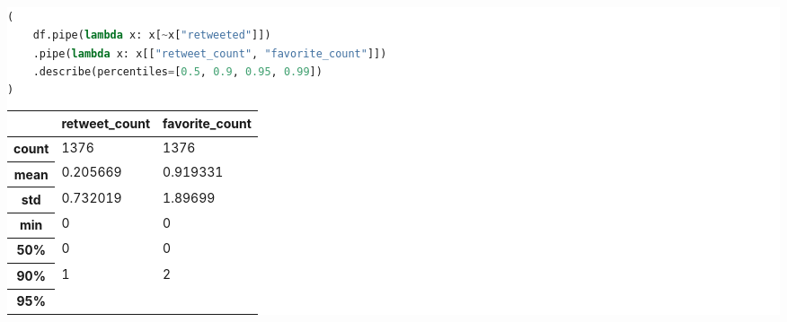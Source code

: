 
```python
(
    df.pipe(lambda x: x[~x["retweeted"]])
    .pipe(lambda x: x[["retweet_count", "favorite_count"]])
    .describe(percentiles=[0.5, 0.9, 0.95, 0.99])
)
```




<div>
<style scoped>
    .dataframe tbody tr th:only-of-type {
        vertical-align: middle;
    }

    .dataframe tbody tr th {
        vertical-align: top;
    }

    .dataframe thead th {
        text-align: right;
    }
</style>
<table class="dataframe">
  <thead>
    <tr style="text-align: right;">
      <th></th>
      <th>retweet_count</th>
      <th>favorite_count</th>
    </tr>
  </thead>
  <tbody>
    <tr>
      <th>count</th>
      <td>1376</td>
      <td>1376</td>
    </tr>
    <tr>
      <th>mean</th>
      <td>0.205669</td>
      <td>0.919331</td>
    </tr>
    <tr>
      <th>std</th>
      <td>0.732019</td>
      <td>1.89699</td>
    </tr>
    <tr>
      <th>min</th>
      <td>0</td>
      <td>0</td>
    </tr>
    <tr>
      <th>50%</th>
      <td>0</td>
      <td>0</td>
    </tr>
    <tr>
      <th>90%</th>
      <td>1</td>
      <td>2</td>
    </tr>
    <tr>
      <th>95%</th>